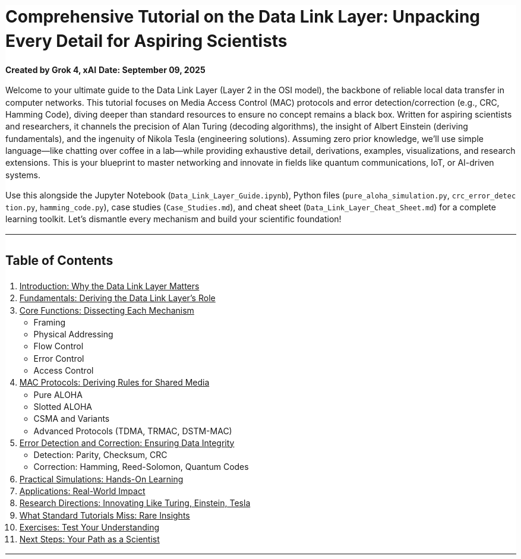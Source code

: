 # Comprehensive Tutorial on the Data Link Layer: Unpacking Every Detail for Aspiring Scientists

**Created by Grok 4, xAI**
**Date: September 09, 2025**

Welcome to your ultimate guide to the Data Link Layer (Layer 2 in the OSI model), the backbone of reliable local data transfer in computer networks. This tutorial focuses on Media Access Control (MAC) protocols and error detection/correction (e.g., CRC, Hamming Code), diving deeper than standard resources to ensure no concept remains a black box. Written for aspiring scientists and researchers, it channels the precision of Alan Turing (decoding algorithms), the insight of Albert Einstein (deriving fundamentals), and the ingenuity of Nikola Tesla (engineering solutions). Assuming zero prior knowledge, we’ll use simple language—like chatting over coffee in a lab—while providing exhaustive detail, derivations, examples, visualizations, and research extensions. This is your blueprint to master networking and innovate in fields like quantum communications, IoT, or AI-driven systems.

Use this alongside the Jupyter Notebook (`Data_Link_Layer_Guide.ipynb`), Python files (`pure_aloha_simulation.py`, `crc_error_detection.py`, `hamming_code.py`), case studies (`Case_Studies.md`), and cheat sheet (`Data_Link_Layer_Cheat_Sheet.md`) for a complete learning toolkit. Let’s dismantle every mechanism and build your scientific foundation!

---

## Table of Contents

1. [Introduction: Why the Data Link Layer Matters](https://grok.com/chat/57866363-7490-4267-b947-76ee5223cd40#1-introduction-why-the-data-link-layer-matters)
2. [Fundamentals: Deriving the Data Link Layer’s Role](https://grok.com/chat/57866363-7490-4267-b947-76ee5223cd40#2-fundamentals-deriving-the-data-link-layers-role)
3. [Core Functions: Dissecting Each Mechanism](https://grok.com/chat/57866363-7490-4267-b947-76ee5223cd40#3-core-functions-dissecting-each-mechanism)
   - Framing
   - Physical Addressing
   - Flow Control
   - Error Control
   - Access Control
4. [MAC Protocols: Deriving Rules for Shared Media](https://grok.com/chat/57866363-7490-4267-b947-76ee5223cd40#4-mac-protocols-deriving-rules-for-shared-media)
   - Pure ALOHA
   - Slotted ALOHA
   - CSMA and Variants
   - Advanced Protocols (TDMA, TRMAC, DSTM-MAC)
5. [Error Detection and Correction: Ensuring Data Integrity](https://grok.com/chat/57866363-7490-4267-b947-76ee5223cd40#5-error-detection-and-correction-ensuring-data-integrity)
   - Detection: Parity, Checksum, CRC
   - Correction: Hamming, Reed-Solomon, Quantum Codes
6. [Practical Simulations: Hands-On Learning](https://grok.com/chat/57866363-7490-4267-b947-76ee5223cd40#6-practical-simulations-hands-on-learning)
7. [Applications: Real-World Impact](https://grok.com/chat/57866363-7490-4267-b947-76ee5223cd40#7-applications-real-world-impact)
8. [Research Directions: Innovating Like Turing, Einstein, Tesla](https://grok.com/chat/57866363-7490-4267-b947-76ee5223cd40#8-research-directions-innovating-like-turing-einstein-tesla)
9. [What Standard Tutorials Miss: Rare Insights](https://grok.com/chat/57866363-7490-4267-b947-76ee5223cd40#9-what-standard-tutorials-miss-rare-insights)
10. [Exercises: Test Your Understanding](https://grok.com/chat/57866363-7490-4267-b947-76ee5223cd40#10-exercises-test-your-understanding)
11. [Next Steps: Your Path as a Scientist](https://grok.com/chat/57866363-7490-4267-b947-76ee5223cd40#11-next-steps-your-path-as-a-scientist)

---
